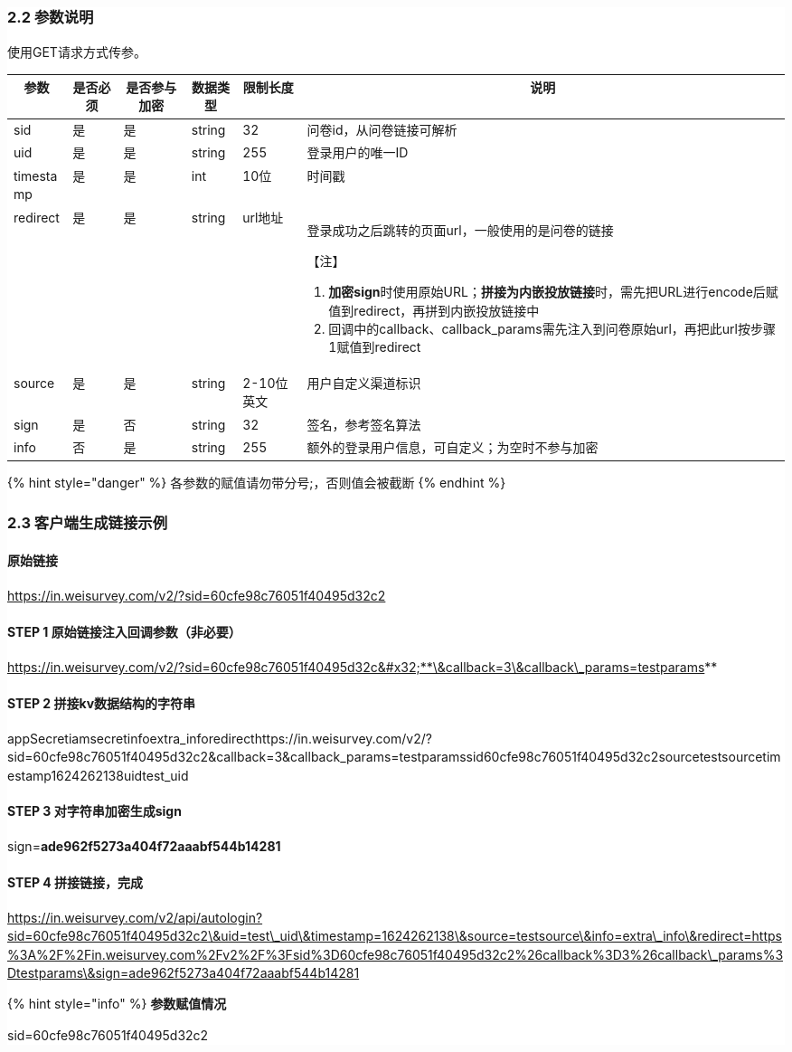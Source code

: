 ### **2.2 参数说明**

使用GET请求方式传参。

| 参数        | 是否必须 | 是否参与加密 | 数据类型   | 限制长度    | 说明                                                                                                                                                                                                                                    |
| --------- | ---- | ------ | ------ | ------- | ------------------------------------------------------------------------------------------------------------------------------------------------------------------------------------------------------------------------------------- |
| sid       | 是    | 是      | string | 32      | 问卷id，从问卷链接可解析                                                                                                                                                                                                                         |
| uid       | 是    | 是      | string | 255     | 登录用户的唯一ID                                                                                                                                                                                                                             |
| timestamp | 是    | 是      | int    | 10位     | 时间戳                                                                                                                                                                                                                                   |
| redirect  | 是    | 是      | string | url地址   | <p>登录成功之后跳转的页面url，一般使用的是问卷的链接</p><p>【注】</p><ol><li><strong>加密sign</strong>时使用原始URL；<strong>拼接为内嵌投放链接</strong>时，需先把URL进行encode后赋值到redirect，再拼到内嵌投放链接中</li><li>回调中的callback、callback_params需先注入到问卷原始url，再把此url按步骤1赋值到redirect</li></ol> |
| source    | 是    | 是      | string | 2-10位英文 | 用户自定义渠道标识                                                                                                                                                                                                                             |
| sign      | 是    | 否      | string | 32      | 签名，参考签名算法                                                                                                                                                                                                                             |
| info      | 否    | 是      | string | 255     | 额外的登录用户信息，可自定义；为空时不参与加密                                                                                                                                                                                                               |

{% hint style="danger" %}
各参数的赋值请勿带分号;，否则值会被截断
{% endhint %}

### 2.3 客户端生成链接示例

#### 原始链接

https://in.weisurvey.com/v2/?sid=60cfe98c76051f40495d32c2

#### STEP 1 原始链接注入回调参数（非必要）

https://in.weisurvey.com/v2/?sid=60cfe98c76051f40495d32c&#x32;**\&callback=3\&callback\_params=testparams**

#### STEP 2 拼接kv数据结构的字符串

appSecretiamsecretinfoextra\_inforedirecthttps://in.weisurvey.com/v2/?sid=60cfe98c76051f40495d32c2\&callback=3\&callback\_params=testparamssid60cfe98c76051f40495d32c2sourcetestsourcetimestamp1624262138uidtest\_uid

#### STEP 3 对字符串加密生成sign

sign=**ade962f5273a404f72aaabf544b14281**

#### STEP 4 拼接链接，完成

https://in.weisurvey.com/v2/api/autologin?sid=60cfe98c76051f40495d32c2\&uid=test\_uid\&timestamp=1624262138\&source=testsource\&info=extra\_info\&redirect=https%3A%2F%2Fin.weisurvey.com%2Fv2%2F%3Fsid%3D60cfe98c76051f40495d32c2%26callback%3D3%26callback\_params%3Dtestparams\&sign=ade962f5273a404f72aaabf544b14281

{% hint style="info" %}
**参数赋值情况**

sid=60cfe98c76051f40495d32c2
